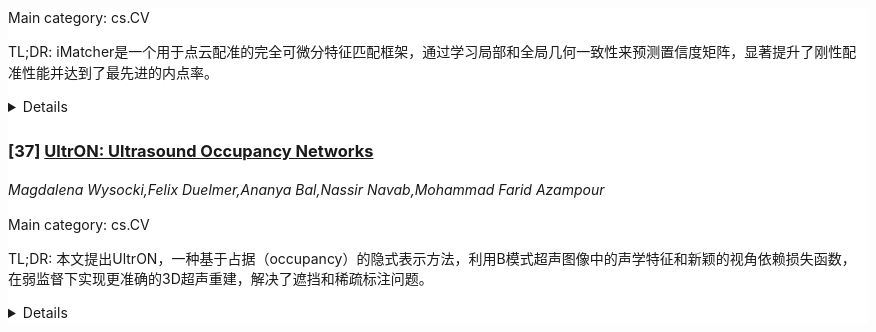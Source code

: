 Main category: cs.CV

TL;DR: iMatcher是一个用于点云配准的完全可微分特征匹配框架，通过学习局部和全局几何一致性来预测置信度矩阵，显著提升了刚性配准性能并达到了最先进的内点率。


<details><summary>Details</summary></details>


### [37] [UltrON: Ultrasound Occupancy Networks](https://arxiv.org/abs/2509.08991)
*Magdalena Wysocki,Felix Duelmer,Ananya Bal,Nassir Navab,Mohammad Farid Azampour*

Main category: cs.CV

TL;DR: 本文提出UltrON，一种基于占据（occupancy）的隐式表示方法，利用B模式超声图像中的声学特征和新颖的视角依赖损失函数，在弱监督下实现更准确的3D超声重建，解决了遮挡和稀疏标注问题。


<details>
  <summary>Details</summary>
Motivation: 超声医生需依赖经验整合2D图像形成3D解剖结构，而现有3D重建方法存在局限：1) 隐式表示（如SDF）依赖精确标注，忽视B模式图像丰富的声学信息；2) 难以处理超声图像的视角依赖性和声学阴影伪影；3) 传统方法（体素/网格）存储和表示效率低。

Method: 本文提出基于占据（occupancy-based）的隐式表示方法UltrON。该方法利用B模式图像中无需额外标注的声学特征来提高几何一致性，并在弱监督优化机制下工作。此外，提出了一种新颖的损失函数，用于补偿B模式图像的视角依赖性，从而促进多视图超声的占据优化。

Result: UltrON通过整合声学特性，提高了几何一致性，并能泛化到相同解剖结构的不同形状。它有效缓解了遮挡和稀疏标注的限制，为更精确的3D重建铺平了道路。

Conclusion: UltrON通过引入基于占据的表示、利用声学特征和创新的视角依赖损失函数，成功克服了现有3D超声重建方法中对精确标注的依赖、对声学信息的忽视以及对视角依赖性和遮挡的处理难题，实现了更准确的3D重建。

Abstract: In free-hand ultrasound imaging, sonographers rely on expertise to mentally
integrate partial 2D views into 3D anatomical shapes. Shape reconstruction can
assist clinicians in this process. Central to this task is the choice of shape
representation, as it determines how accurately and efficiently the structure
can be visualized, analyzed, and interpreted. Implicit representations, such as
SDF and occupancy function, offer a powerful alternative to traditional voxel-
or mesh-based methods by modeling continuous, smooth surfaces with compact
storage, avoiding explicit discretization. Recent studies demonstrate that SDF
can be effectively optimized using annotations derived from segmented B-mode
ultrasound images. Yet, these approaches hinge on precise annotations,
overlooking the rich acoustic information embedded in B-mode intensity.
Moreover, implicit representation approaches struggle with the ultrasound's
view-dependent nature and acoustic shadowing artifacts, which impair
reconstruction. To address the problems resulting from occlusions and
annotation dependency, we propose an occupancy-based representation and
introduce \gls{UltrON} that leverages acoustic features to improve geometric
